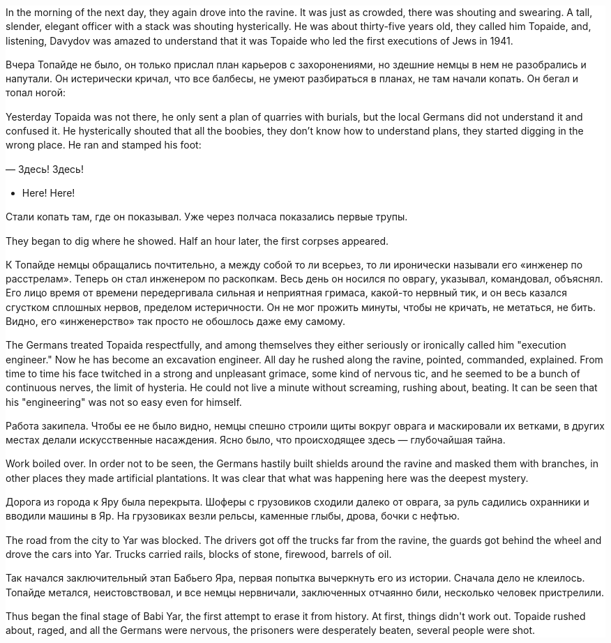 In the morning of the next day, they again drove into the ravine. It was just as crowded, there was shouting and swearing. A tall, slender, elegant officer with a stack was shouting hysterically. He was about thirty-five years old, they called him Topaide, and, listening, Davydov was amazed to understand that it was Topaide who led the first executions of Jews in 1941.

Вчера Топайде не было, он только прислал план карьеров с захоронениями, но здешние немцы в нем не разобрались и напутали. Он истерически кричал, что все балбесы, не умеют разбираться в планах, не там начали копать. Он бегал и топал ногой:

Yesterday Topaida was not there, he only sent a plan of quarries with burials, but the local Germans did not understand it and confused it. He hysterically shouted that all the boobies, they don’t know how to understand plans, they started digging in the wrong place. He ran and stamped his foot:

— Здесь! Здесь!

- Here! Here!

Стали копать там, где он показывал. Уже через полчаса показались первые трупы.

They began to dig where he showed. Half an hour later, the first corpses appeared.

К Топайде немцы обращались почтительно, а меж­ду собой то ли всерьез, то ли иронически называли его «инженер по расстрелам». Теперь он стал ин­женером по раскопкам. Весь день он носился по оврагу, указывал, командовал, объяснял. Его лицо время от времени передергивала сильная и непри­ятная гримаса, какой-то нервный тик, и он весь казался сгустком сплошных нервов, пределом исте­ричности. Он не мог прожить минуты, чтобы не кричать, не метаться, не бить. Видно, его «инженер­ство» так просто не обошлось даже ему самому.

The Germans treated Topaida respectfully, and among themselves they either seriously or ironically called him &quot;execution engineer.&quot; Now he has become an excavation engineer. All day he rushed along the ravine, pointed, commanded, explained. From time to time his face twitched in a strong and unpleasant grimace, some kind of nervous tic, and he seemed to be a bunch of continuous nerves, the limit of hysteria. He could not live a minute without screaming, rushing about, beating. It can be seen that his &quot;engineering&quot; was not so easy even for himself.

Работа закипела. Чтобы ее не было видно, немцы спешно строили щиты вокруг оврага и маскировали их ветками, в других местах делали искусственные насаждения. Ясно было, что происходящее здесь — глубочайшая тайна.

Work boiled over. In order not to be seen, the Germans hastily built shields around the ravine and masked them with branches, in other places they made artificial plantations. It was clear that what was happening here was the deepest mystery.

Дорога из города к Яру была перекрыта. Шоферы с грузовиков сходили далеко от оврага, за руль садились охранники и вводили машины в Яр. На грузовиках везли рельсы, каменные глыбы, дрова, бочки с нефтью.

The road from the city to Yar was blocked. The drivers got off the trucks far from the ravine, the guards got behind the wheel and drove the cars into Yar. Trucks carried rails, blocks of stone, firewood, barrels of oil.

Так начался заключительный этап Бабьего Яра, первая попытка вычеркнуть его из истории. Сна­чала дело не клеилось. Топайде метался, неистов­ствовал, и все немцы нервничали, заключенных от­чаянно били, несколько человек пристрелили.

Thus began the final stage of Babi Yar, the first attempt to erase it from history. At first, things didn&#39;t work out. Topaide rushed about, raged, and all the Germans were nervous, the prisoners were desperately beaten, several people were shot.
